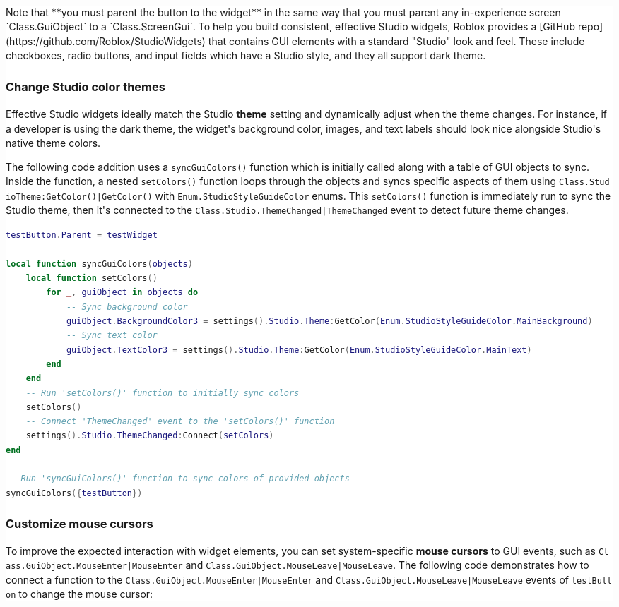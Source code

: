 <Alert severity="info">
   Note that **you must parent the button to the widget** in the same way that you must parent any in-experience screen `Class.GuiObject` to a `Class.ScreenGui`.
</Alert>

<Alert severity="warning">
   To help you build consistent, effective Studio widgets, Roblox provides a [GitHub repo](https://github.com/Roblox/StudioWidgets) that contains GUI elements with a standard "Studio" look and feel. These include checkboxes, radio buttons, and input fields which have a Studio style, and they all support dark theme.
</Alert>

### Change Studio color themes

Effective Studio widgets ideally match the Studio **theme** setting and dynamically adjust when the theme changes. For instance, if a developer is using the dark theme, the widget's background color, images, and text labels should look nice alongside Studio's native theme colors.

The following code addition uses a `syncGuiColors()` function which is initially called along with a table of GUI objects to sync. Inside the function, a nested `setColors()` function loops through the objects and syncs specific aspects of them using `Class.StudioTheme:GetColor()|GetColor()` with `Enum.StudioStyleGuideColor` enums. This `setColors()` function is immediately run to sync the Studio theme, then it's connected to the `Class.Studio.ThemeChanged|ThemeChanged` event to detect future theme changes.

```lua
testButton.Parent = testWidget

local function syncGuiColors(objects)
	local function setColors()
		for _, guiObject in objects do
			-- Sync background color
			guiObject.BackgroundColor3 = settings().Studio.Theme:GetColor(Enum.StudioStyleGuideColor.MainBackground)
			-- Sync text color
			guiObject.TextColor3 = settings().Studio.Theme:GetColor(Enum.StudioStyleGuideColor.MainText)
		end
	end
	-- Run 'setColors()' function to initially sync colors
	setColors()
	-- Connect 'ThemeChanged' event to the 'setColors()' function
	settings().Studio.ThemeChanged:Connect(setColors)
end

-- Run 'syncGuiColors()' function to sync colors of provided objects
syncGuiColors({testButton})
```

### Customize mouse cursors

To improve the expected interaction with widget elements, you can set system-specific **mouse cursors** to GUI events, such as `Class.GuiObject.MouseEnter|MouseEnter` and `Class.GuiObject.MouseLeave|MouseLeave`. The following code demonstrates how to connect a function to the `Class.GuiObject.MouseEnter|MouseEnter` and `Class.GuiObject.MouseLeave|MouseLeave` events of `testButton` to change the mouse cursor:
